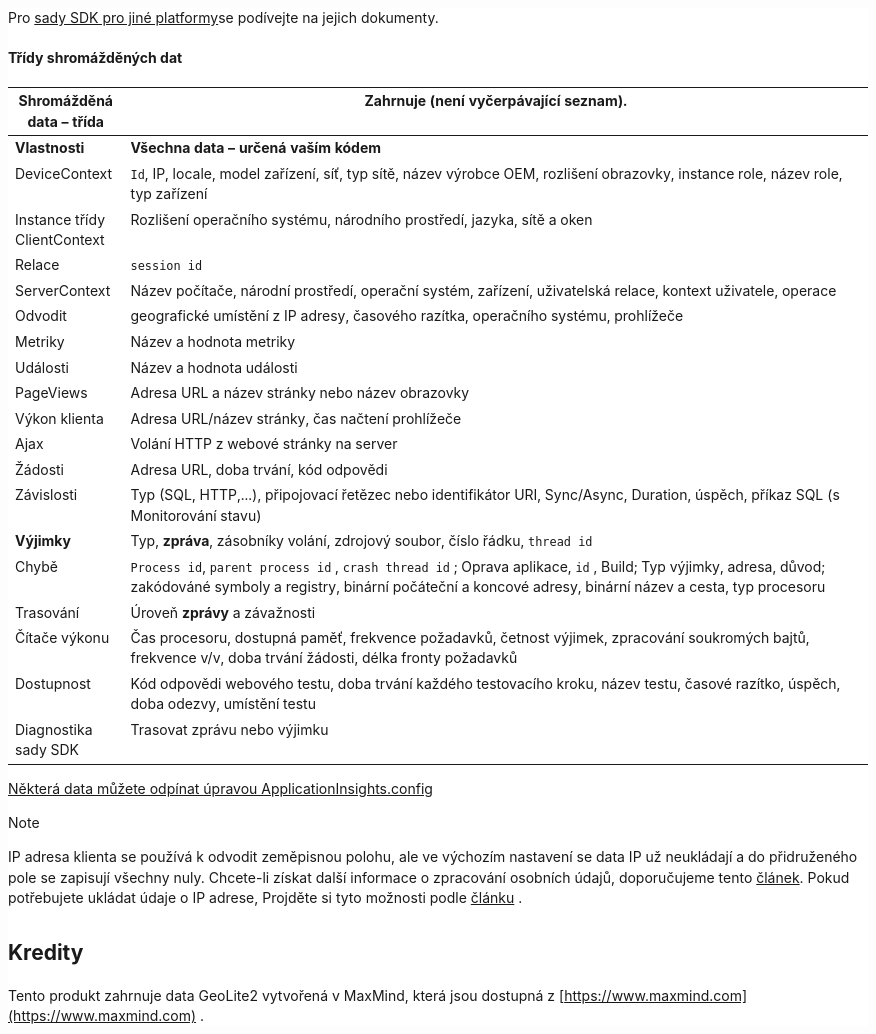 Pro [sady SDK pro jiné platformy][platforms]se podívejte na jejich dokumenty.

#### <a name="the-classes-of-collected-data"></a>Třídy shromážděných dat

| Shromážděná data – třída | Zahrnuje (není vyčerpávající seznam). |
| --- | --- |
| **Vlastnosti** |**Všechna data – určená vaším kódem** |
| DeviceContext |`Id`, IP, locale, model zařízení, síť, typ sítě, název výrobce OEM, rozlišení obrazovky, instance role, název role, typ zařízení |
| Instance třídy ClientContext |Rozlišení operačního systému, národního prostředí, jazyka, sítě a oken |
| Relace |`session id` |
| ServerContext |Název počítače, národní prostředí, operační systém, zařízení, uživatelská relace, kontext uživatele, operace |
| Odvodit |geografické umístění z IP adresy, časového razítka, operačního systému, prohlížeče |
| Metriky |Název a hodnota metriky |
| Události |Název a hodnota události |
| PageViews |Adresa URL a název stránky nebo název obrazovky |
| Výkon klienta |Adresa URL/název stránky, čas načtení prohlížeče |
| Ajax |Volání HTTP z webové stránky na server |
| Žádosti |Adresa URL, doba trvání, kód odpovědi |
| Závislosti |Typ (SQL, HTTP,...), připojovací řetězec nebo identifikátor URI, Sync/Async, Duration, úspěch, příkaz SQL (s Monitorování stavu) |
| **Výjimky** |Typ, **zpráva**, zásobníky volání, zdrojový soubor, číslo řádku, `thread id` |
| Chybě |`Process id`, `parent process id` , `crash thread id` ; Oprava aplikace, `id` , Build;  Typ výjimky, adresa, důvod; zakódováné symboly a registry, binární počáteční a koncové adresy, binární název a cesta, typ procesoru |
| Trasování |Úroveň **zprávy** a závažnosti |
| Čítače výkonu |Čas procesoru, dostupná paměť, frekvence požadavků, četnost výjimek, zpracování soukromých bajtů, frekvence v/v, doba trvání žádosti, délka fronty požadavků |
| Dostupnost |Kód odpovědi webového testu, doba trvání každého testovacího kroku, název testu, časové razítko, úspěch, doba odezvy, umístění testu |
| Diagnostika sady SDK |Trasovat zprávu nebo výjimku |

[Některá data můžete odpínat úpravou ApplicationInsights.config][config]

> [!NOTE]
> IP adresa klienta se používá k odvodit zeměpisnou polohu, ale ve výchozím nastavení se data IP už neukládají a do přidruženého pole se zapisují všechny nuly. Chcete-li získat další informace o zpracování osobních údajů, doporučujeme tento [článek](../logs/personal-data-mgmt.md#application-data). Pokud potřebujete ukládat údaje o IP adrese, Projděte si tyto možnosti podle [článku](./ip-collection.md) .

## <a name="credits"></a>Kredity
Tento produkt zahrnuje data GeoLite2 vytvořená v MaxMind, která jsou dostupná z [https://www.maxmind.com](https://www.maxmind.com) .


[api]: ./api-custom-events-metrics.md
[apiproperties]: ./api-custom-events-metrics.md#properties
[client]: ./javascript.md
[config]: ./configuration-with-applicationinsights-config.md
[greenbrown]: ./asp-net.md
[java]: ./java-get-started.md
[platforms]: ./platforms.md
[pricing]: https://azure.microsoft.com/pricing/details/application-insights/
[redfield]: ./monitor-performance-live-website-now.md
[start]: ./app-insights-overview.md